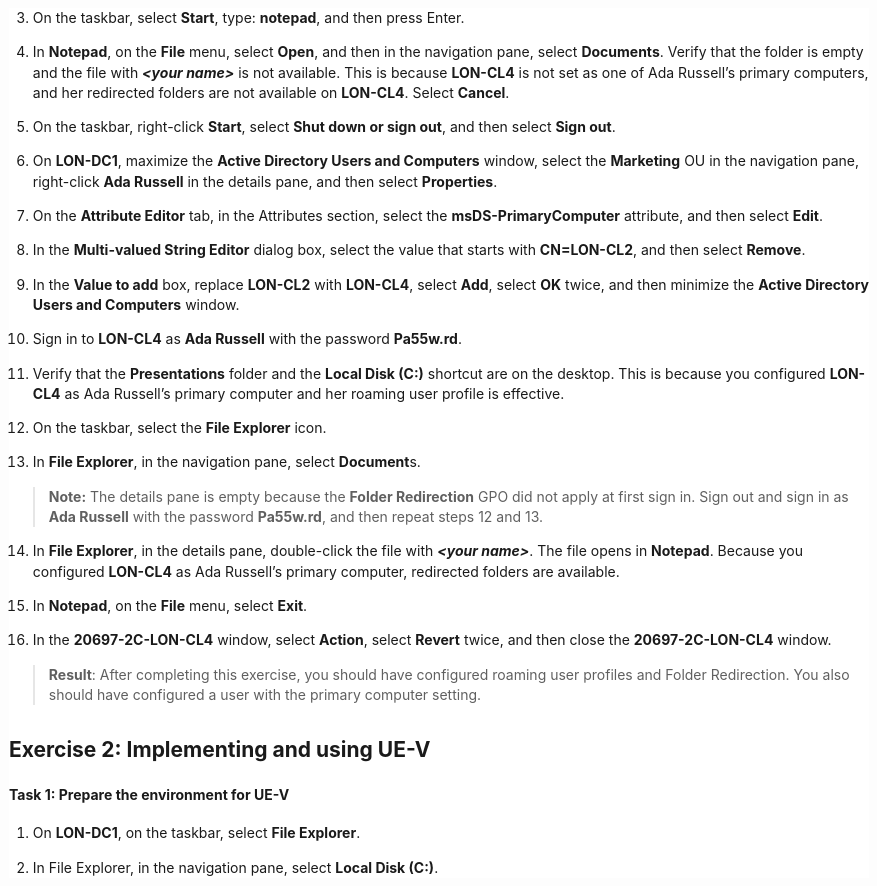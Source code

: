3. On the taskbar, select  **Start**, type:  **notepad**, and then press Enter. 

4. In  **Notepad**, on the  **File** menu, select **Open**, and then in the navigation pane, select  **Documents**. Verify that the folder is empty and the file with  **_&lt;your name&gt;_** is not available. This is because  **LON-CL4** is not set as one of Ada Russell’s primary computers, and her redirected folders are not available on **LON-CL4**. Select  **Cancel**.

5. On the taskbar, right-click  **Start**, select  **Shut down or sign out**, and then select  **Sign out**.

6. On  **LON-DC1**, maximize the  **Active Directory Users and Computers** window, select the **Marketing** OU in the navigation pane, right-click **Ada Russell** in the details pane, and then select **Properties**.

7. On the  **Attribute Editor** tab, in the Attributes section, select the **msDS-PrimaryComputer** attribute, and then select **Edit**.

8. In the  **Multi-valued String Editor** dialog box, select the value that starts with **CN=LON-CL2**, and then select  **Remove**.

9. In the  **Value to add** box, replace **LON-CL2** with **LON-CL4**, select  **Add**, select  **OK** twice, and then minimize the **Active Directory Users and Computers** window.

10. Sign in to  **LON-CL4** as **Ada Russell** with the password **Pa55w.rd**.

11. Verify that the  **Presentations** folder and the **Local Disk (C:)** shortcut are on the desktop. This is because you configured **LON-CL4** as Ada Russell’s primary computer and her roaming user profile is effective.

12. On the taskbar, select the  **File Explorer** icon.

13. In  **File Explorer**, in the navigation pane, select  **Document**s.

>  **Note:** The details pane is empty because the **Folder Redirection** GPO did not apply at first sign in. Sign out and sign in as **Ada Russell** with the password **Pa55w.rd**, and then repeat steps 12 and 13.

14. In  **File Explorer**, in the details pane, double-click the file with  **_&lt;your name&gt;_**. The file opens in  **Notepad**. Because you configured  **LON-CL4** as Ada Russell’s primary computer, redirected folders are available.

15. In  **Notepad**, on the  **File** menu, select **Exit**.

16. In the  **20697-2C-LON-CL4** window, select **Action**, select  **Revert** twice, and then close the **20697-2C-LON-CL4** window.


>  **Result**: After completing this exercise, you should have configured roaming user profiles and Folder Redirection. You also should have configured a user with the primary computer setting.



## Exercise 2: Implementing and using UE-V
  
#### Task 1: Prepare the environment for UE-V
  
1. On  **LON-DC1**, on the taskbar, select  **File Explorer**. 

2. In File Explorer, in the navigation pane, select  **Local Disk (C:)**.
